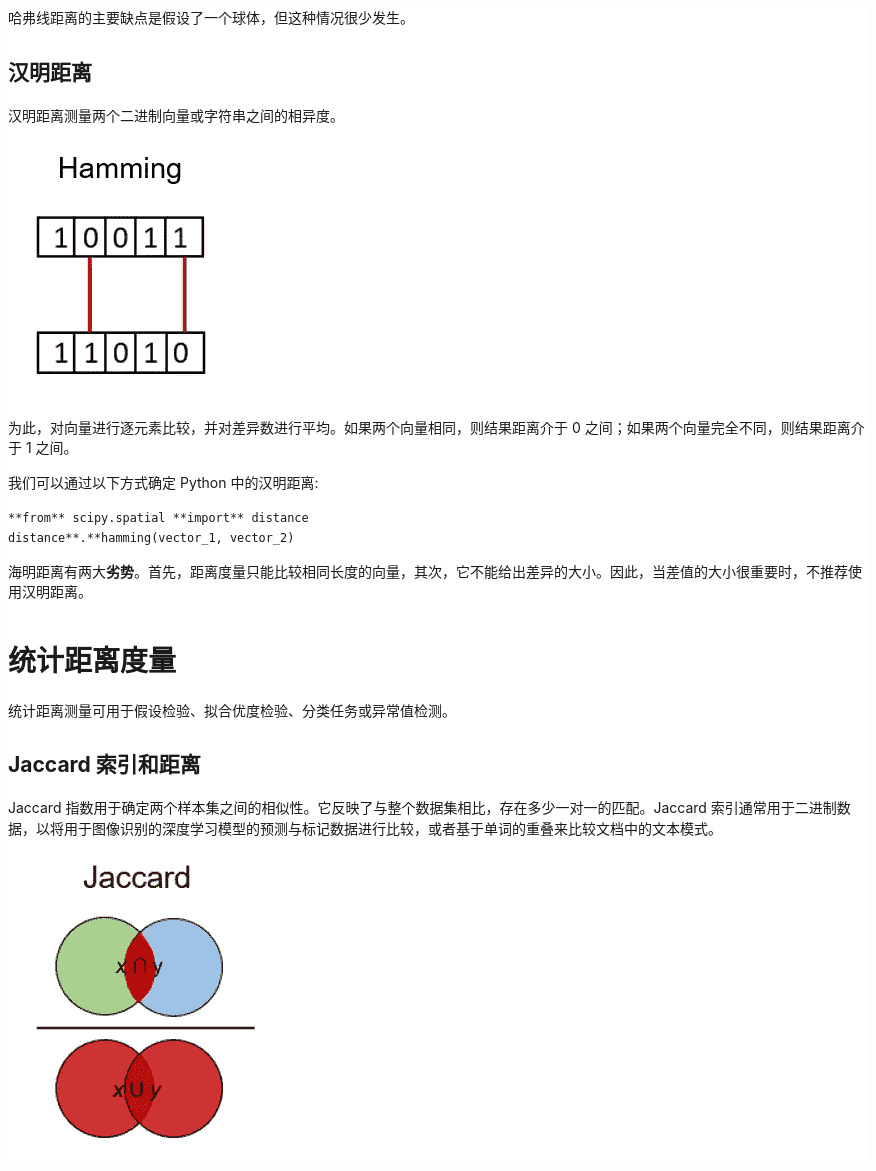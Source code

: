 哈弗线距离的主要缺点是假设了一个球体，但这种情况很少发生。

## 汉明距离

汉明距离测量两个二进制向量或字符串之间的相异度。

![](img/0113f2607887a82adc92f87a748a1338.png)

为此，对向量进行逐元素比较，并对差异数进行平均。如果两个向量相同，则结果距离介于 0 之间；如果两个向量完全不同，则结果距离介于 1 之间。

我们可以通过以下方式确定 Python 中的汉明距离:

```
**from** scipy.spatial **import** distance
distance**.**hamming(vector_1, vector_2)
```

海明距离有两大**劣势**。首先，距离度量只能比较相同长度的向量，其次，它不能给出差异的大小。因此，当差值的大小很重要时，不推荐使用汉明距离。

# 统计距离度量

统计距离测量可用于假设检验、拟合优度检验、分类任务或异常值检测。

## Jaccard 索引和距离

Jaccard 指数用于确定两个样本集之间的相似性。它反映了与整个数据集相比，存在多少一对一的匹配。Jaccard 索引通常用于二进制数据，以将用于图像识别的深度学习模型的预测与标记数据进行比较，或者基于单词的重叠来比较文档中的文本模式。

![](img/49a6833dfff14769e096721d0cda2d63.png)
